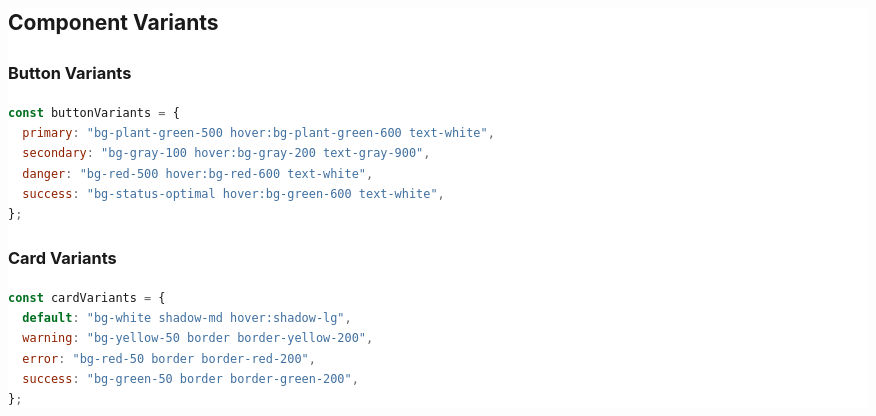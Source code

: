## Component Variants

### Button Variants

```javascript
const buttonVariants = {
  primary: "bg-plant-green-500 hover:bg-plant-green-600 text-white",
  secondary: "bg-gray-100 hover:bg-gray-200 text-gray-900",
  danger: "bg-red-500 hover:bg-red-600 text-white",
  success: "bg-status-optimal hover:bg-green-600 text-white",
};
```

### Card Variants

```javascript
const cardVariants = {
  default: "bg-white shadow-md hover:shadow-lg",
  warning: "bg-yellow-50 border border-yellow-200",
  error: "bg-red-50 border border-red-200",
  success: "bg-green-50 border border-green-200",
};
```
